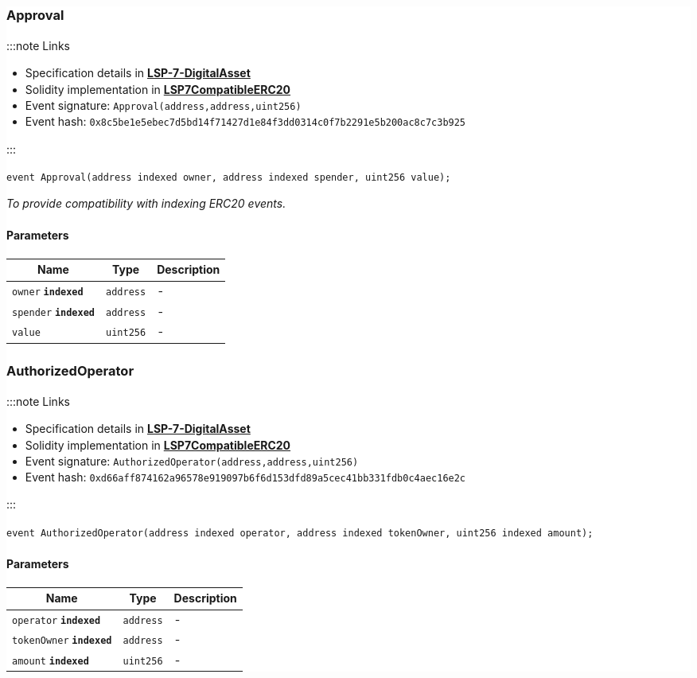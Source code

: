 ### Approval

:::note Links

- Specification details in [**LSP-7-DigitalAsset**](https://github.com/lukso-network/lips/tree/main/LSPs/LSP-7-DigitalAsset.md#approval)
- Solidity implementation in [**LSP7CompatibleERC20**](https://github.com/lukso-network/lsp-smart-contracts/blob/develop/contracts/LSP7DigitalAsset/extensions/LSP7CompatibleERC20.sol)
- Event signature: `Approval(address,address,uint256)`
- Event hash: `0x8c5be1e5ebec7d5bd14f71427d1e84f3dd0314c0f7b2291e5b200ac8c7c3b925`

:::

```solidity
event Approval(address indexed owner, address indexed spender, uint256 value);
```

_To provide compatibility with indexing ERC20 events._

#### Parameters

| Name                    |   Type    | Description |
| ----------------------- | :-------: | ----------- |
| `owner` **`indexed`**   | `address` | -           |
| `spender` **`indexed`** | `address` | -           |
| `value`                 | `uint256` | -           |

### AuthorizedOperator

:::note Links

- Specification details in [**LSP-7-DigitalAsset**](https://github.com/lukso-network/lips/tree/main/LSPs/LSP-7-DigitalAsset.md#authorizedoperator)
- Solidity implementation in [**LSP7CompatibleERC20**](https://github.com/lukso-network/lsp-smart-contracts/blob/develop/contracts/LSP7DigitalAsset/extensions/LSP7CompatibleERC20.sol)
- Event signature: `AuthorizedOperator(address,address,uint256)`
- Event hash: `0xd66aff874162a96578e919097b6f6d153dfd89a5cec41bb331fdb0c4aec16e2c`

:::

```solidity
event AuthorizedOperator(address indexed operator, address indexed tokenOwner, uint256 indexed amount);
```

#### Parameters

| Name                       |   Type    | Description |
| -------------------------- | :-------: | ----------- |
| `operator` **`indexed`**   | `address` | -           |
| `tokenOwner` **`indexed`** | `address` | -           |
| `amount` **`indexed`**     | `uint256` | -           |
